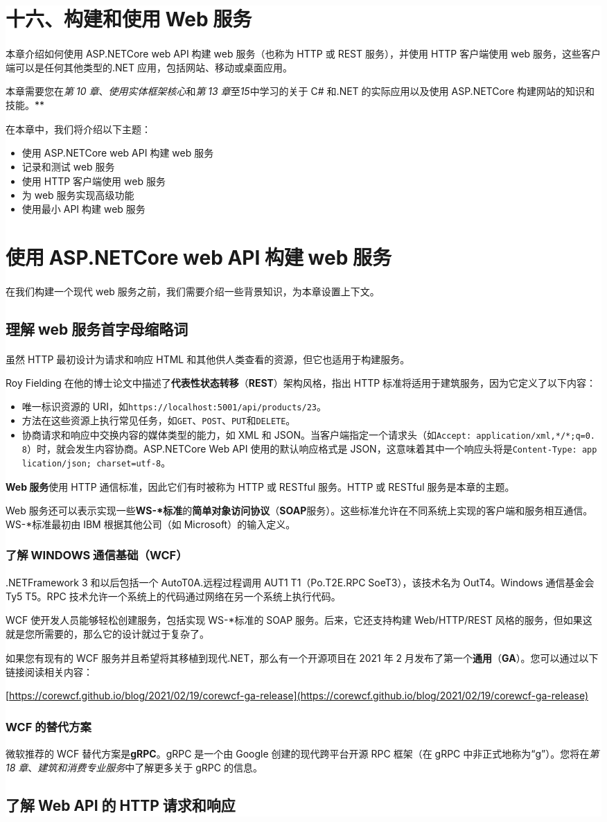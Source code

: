 # 十六、构建和使用 Web 服务

本章介绍如何使用 ASP.NETCore web API 构建 web 服务（也称为 HTTP 或 REST 服务），并使用 HTTP 客户端使用 web 服务，这些客户端可以是任何其他类型的.NET 应用，包括网站、移动或桌面应用。

本章需要您在*第 10 章*、*使用实体框架核心*和*第 13 章*至*15*中学习的关于 C# 和.NET 的实际应用以及使用 ASP.NETCore 构建网站的知识和技能。**

在本章中，我们将介绍以下主题：

*   使用 ASP.NETCore web API 构建 web 服务
*   记录和测试 web 服务
*   使用 HTTP 客户端使用 web 服务
*   为 web 服务实现高级功能
*   使用最小 API 构建 web 服务

# 使用 ASP.NETCore web API 构建 web 服务

在我们构建一个现代 web 服务之前，我们需要介绍一些背景知识，为本章设置上下文。

## 理解 web 服务首字母缩略词

虽然 HTTP 最初设计为请求和响应 HTML 和其他供人类查看的资源，但它也适用于构建服务。

Roy Fielding 在他的博士论文中描述了**代表性状态转移**（**REST**）架构风格，指出 HTTP 标准将适用于建筑服务，因为它定义了以下内容：

*   唯一标识资源的 URI，如`https://localhost:5001/api/products/23`。
*   方法在这些资源上执行常见任务，如`GET`、`POST`、`PUT`和`DELETE`。
*   协商请求和响应中交换内容的媒体类型的能力，如 XML 和 JSON。当客户端指定一个请求头（如`Accept: application/xml,*/*;q=0.8`）时，就会发生内容协商。ASP.NETCore Web API 使用的默认响应格式是 JSON，这意味着其中一个响应头将是`Content-Type: application/json; charset=utf-8`。

**Web 服务**使用 HTTP 通信标准，因此它们有时被称为 HTTP 或 RESTful 服务。HTTP 或 RESTful 服务是本章的主题。

Web 服务还可以表示实现一些**WS-*标准**的**简单对象访问协议**（**SOAP**服务）。这些标准允许在不同系统上实现的客户端和服务相互通信。WS-*标准最初由 IBM 根据其他公司（如 Microsoft）的输入定义。

### 了解 WINDOWS 通信基础（WCF）

.NETFramework 3 和以后包括一个 AutoT0A.远程过程调用 AUT1 T1（Po.T2E.RPC SoeT3），该技术名为 OutT4。Windows 通信基金会 Ty5 T5。RPC 技术允许一个系统上的代码通过网络在另一个系统上执行代码。

WCF 使开发人员能够轻松创建服务，包括实现 WS-*标准的 SOAP 服务。后来，它还支持构建 Web/HTTP/REST 风格的服务，但如果这就是您所需要的，那么它的设计就过于复杂了。

如果您有现有的 WCF 服务并且希望将其移植到现代.NET，那么有一个开源项目在 2021 年 2 月发布了第一个**通用**（**GA**）。您可以通过以下链接阅读相关内容：

[https://corewcf.github.io/blog/2021/02/19/corewcf-ga-release](https://corewcf.github.io/blog/2021/02/19/corewcf-ga-release)

### WCF 的替代方案

微软推荐的 WCF 替代方案是**gRPC**。gRPC 是一个由 Google 创建的现代跨平台开源 RPC 框架（在 gRPC 中非正式地称为“g”）。您将在*第 18 章*、*建筑和消费专业服务*中了解更多关于 gRPC 的信息。

## 了解 Web API 的 HTTP 请求和响应
